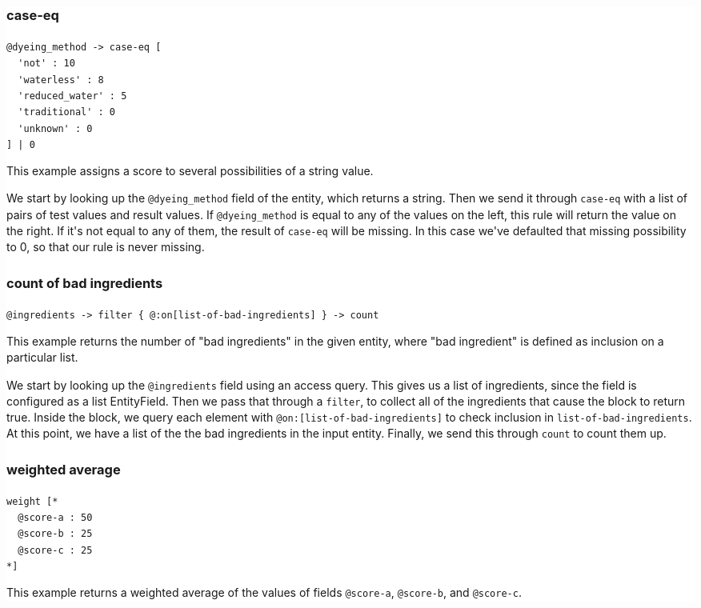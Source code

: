 ### case-eq

~~~ gibbon
@dyeing_method -> case-eq [
  'not' : 10
  'waterless' : 8
  'reduced_water' : 5
  'traditional' : 0
  'unknown' : 0
] | 0
~~~

This example assigns a score to several possibilities of a string value.

We start by looking up the `@dyeing_method` field of the entity, which returns a string.
Then we send it through `case-eq` with a list of pairs of test values and result values.
If `@dyeing_method` is equal to any of the values on the left, this rule will return
the value on the right.  If it's not equal to any of them, the result of `case-eq` will
be missing.  In this case we've defaulted that missing possibility to 0, so that our
rule is never missing.

### count of bad ingredients

~~~ gibbon
@ingredients -> filter { @:on[list-of-bad-ingredients] } -> count
~~~

This example returns the number of "bad ingredients" in the given entity, where "bad ingredient" is defined
as inclusion on a particular list.

We start by looking up the `@ingredients` field using an access query.  This gives us a list of ingredients,
since the field is configured as a list EntityField.  Then we pass that through a `filter`, to collect
all of the ingredients that cause the block to return true.  Inside the block, we query each element with
`@on:[list-of-bad-ingredients]` to check inclusion in `list-of-bad-ingredients`.  At this point, we have
a list of the the bad ingredients in the input entity.  Finally, we send this through `count` to count them
up.

### weighted average

~~~ gibbon
weight [*
  @score-a : 50
  @score-b : 25
  @score-c : 25
*]
~~~

This example returns a weighted average of the values of fields `@score-a`, `@score-b`, and `@score-c`.

